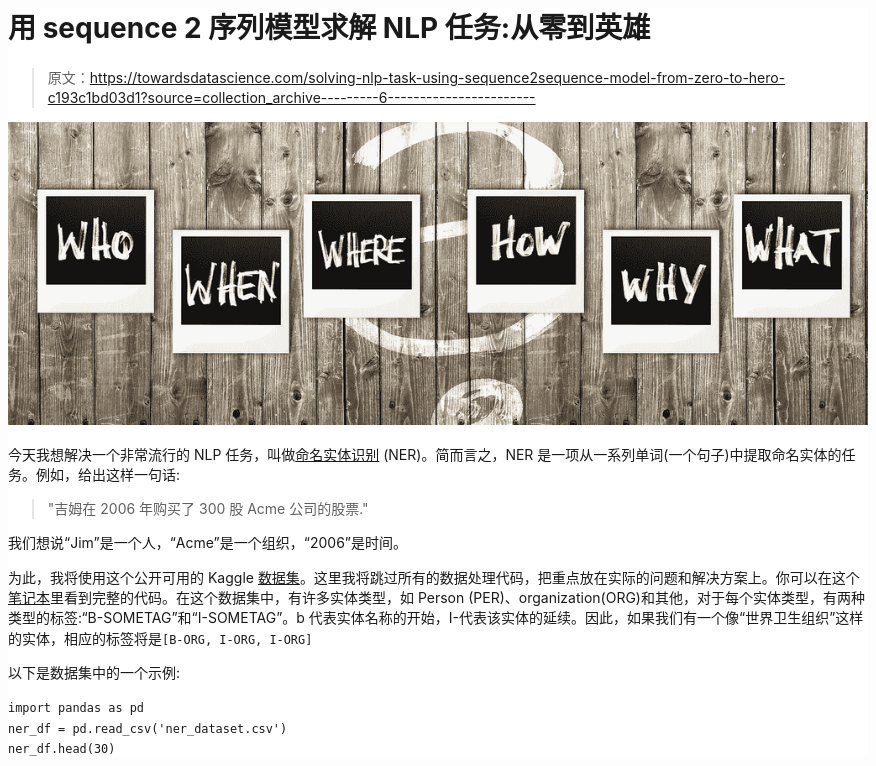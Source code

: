 # 用 sequence 2 序列模型求解 NLP 任务:从零到英雄

> 原文：<https://towardsdatascience.com/solving-nlp-task-using-sequence2sequence-model-from-zero-to-hero-c193c1bd03d1?source=collection_archive---------6----------------------->

![](img/33b973b4b6b5026e2fa707212553e91b.png)

今天我想解决一个非常流行的 NLP 任务，叫做[命名实体识别](https://en.wikipedia.org/wiki/Named-entity_recognition) (NER)。简而言之，NER 是一项从一系列单词(一个句子)中提取命名实体的任务。例如，给出这样一句话:

> "吉姆在 2006 年购买了 300 股 Acme 公司的股票."

我们想说“Jim”是一个人，“Acme”是一个组织，“2006”是时间。

为此，我将使用这个公开可用的 Kaggle [数据集](https://www.kaggle.com/abhinavwalia95/entity-annotated-corpus)。这里我将跳过所有的数据处理代码，把重点放在实际的问题和解决方案上。你可以在这个[笔记本](https://github.com/shudima/notebooks/blob/master/NER.ipynb)里看到完整的代码。在这个数据集中，有许多实体类型，如 Person (PER)、organization(ORG)和其他，对于每个实体类型，有两种类型的标签:“B-SOMETAG”和“I-SOMETAG”。b 代表实体名称的开始，I-代表该实体的延续。因此，如果我们有一个像“世界卫生组织”这样的实体，相应的标签将是`[B-ORG, I-ORG, I-ORG]`

以下是数据集中的一个示例:

```
import pandas as pd
ner_df = pd.read_csv('ner_dataset.csv')
ner_df.head(30)
```

